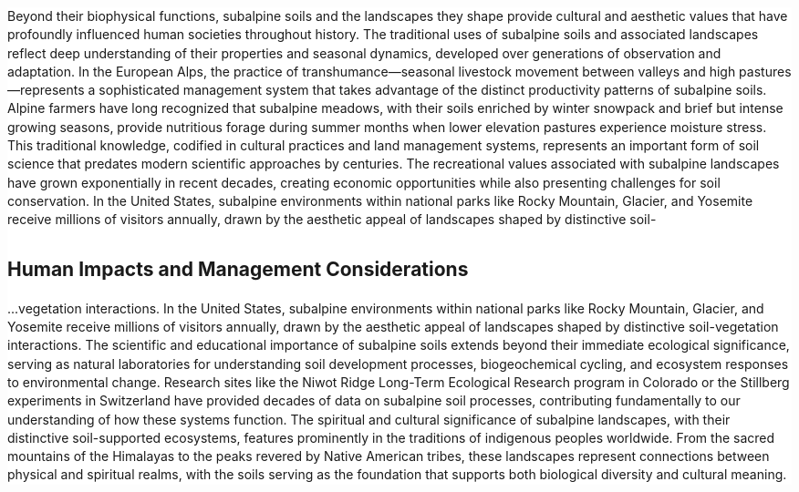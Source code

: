 Beyond their biophysical functions, subalpine soils and the landscapes they shape provide cultural and aesthetic values that have profoundly influenced human societies throughout history. The traditional uses of subalpine soils and associated landscapes reflect deep understanding of their properties and seasonal dynamics, developed over generations of observation and adaptation. In the European Alps, the practice of transhumance—seasonal livestock movement between valleys and high pastures—represents a sophisticated management system that takes advantage of the distinct productivity patterns of subalpine soils. Alpine farmers have long recognized that subalpine meadows, with their soils enriched by winter snowpack and brief but intense growing seasons, provide nutritious forage during summer months when lower elevation pastures experience moisture stress. This traditional knowledge, codified in cultural practices and land management systems, represents an important form of soil science that predates modern scientific approaches by centuries. The recreational values associated with subalpine landscapes have grown exponentially in recent decades, creating economic opportunities while also presenting challenges for soil conservation. In the United States, subalpine environments within national parks like Rocky Mountain, Glacier, and Yosemite receive millions of visitors annually, drawn by the aesthetic appeal of landscapes shaped by distinctive soil-

## Human Impacts and Management Considerations

...vegetation interactions. In the United States, subalpine environments within national parks like Rocky Mountain, Glacier, and Yosemite receive millions of visitors annually, drawn by the aesthetic appeal of landscapes shaped by distinctive soil-vegetation interactions. The scientific and educational importance of subalpine soils extends beyond their immediate ecological significance, serving as natural laboratories for understanding soil development processes, biogeochemical cycling, and ecosystem responses to environmental change. Research sites like the Niwot Ridge Long-Term Ecological Research program in Colorado or the Stillberg experiments in Switzerland have provided decades of data on subalpine soil processes, contributing fundamentally to our understanding of how these systems function. The spiritual and cultural significance of subalpine landscapes, with their distinctive soil-supported ecosystems, features prominently in the traditions of indigenous peoples worldwide. From the sacred mountains of the Himalayas to the peaks revered by Native American tribes, these landscapes represent connections between physical and spiritual realms, with the soils serving as the foundation that supports both biological diversity and cultural meaning.
